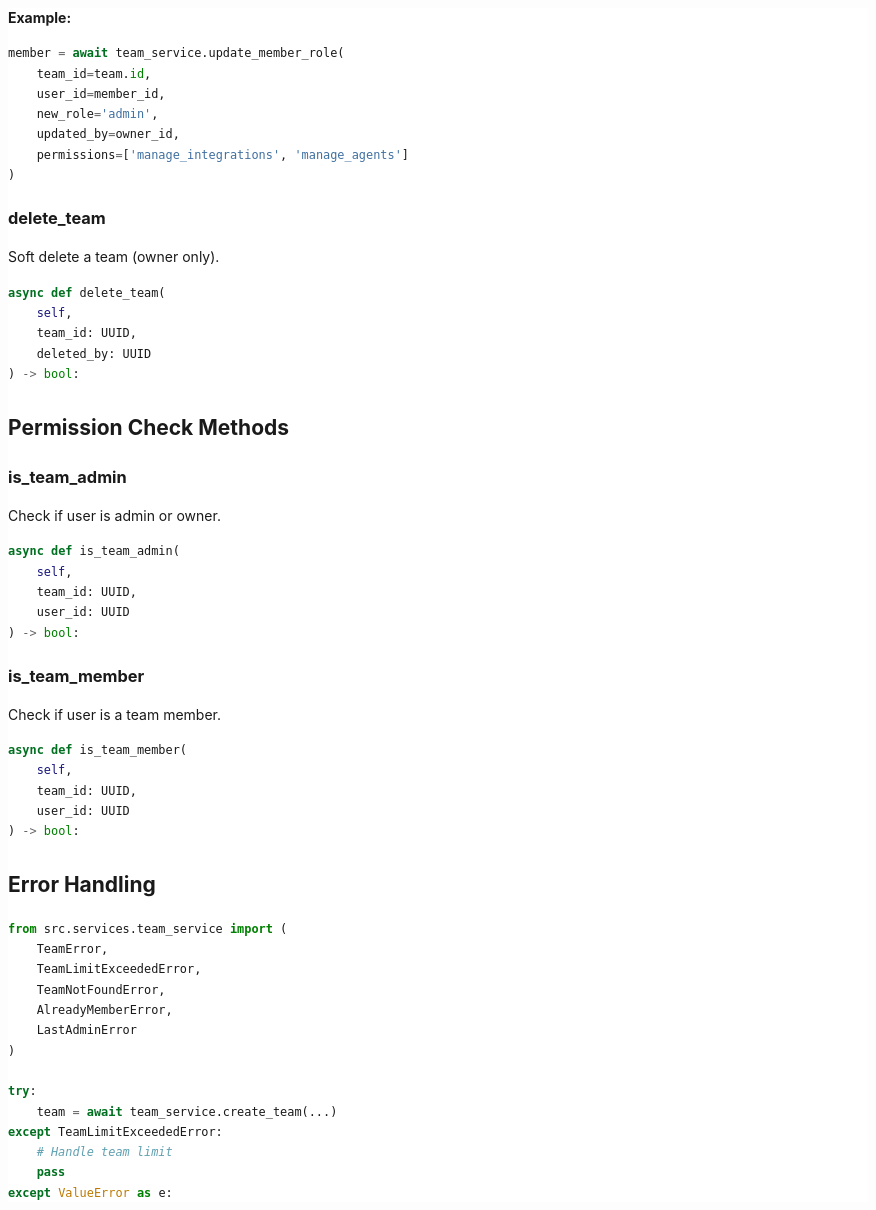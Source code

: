 **Example:**

```python
member = await team_service.update_member_role(
    team_id=team.id,
    user_id=member_id,
    new_role='admin',
    updated_by=owner_id,
    permissions=['manage_integrations', 'manage_agents']
)
```

### delete_team

Soft delete a team (owner only).

```python
async def delete_team(
    self,
    team_id: UUID,
    deleted_by: UUID
) -> bool:
```

## Permission Check Methods

### is_team_admin

Check if user is admin or owner.

```python
async def is_team_admin(
    self,
    team_id: UUID,
    user_id: UUID
) -> bool:
```

### is_team_member

Check if user is a team member.

```python
async def is_team_member(
    self,
    team_id: UUID,
    user_id: UUID
) -> bool:
```

## Error Handling

```python
from src.services.team_service import (
    TeamError,
    TeamLimitExceededError,
    TeamNotFoundError,
    AlreadyMemberError,
    LastAdminError
)

try:
    team = await team_service.create_team(...)
except TeamLimitExceededError:
    # Handle team limit
    pass
except ValueError as e:
```